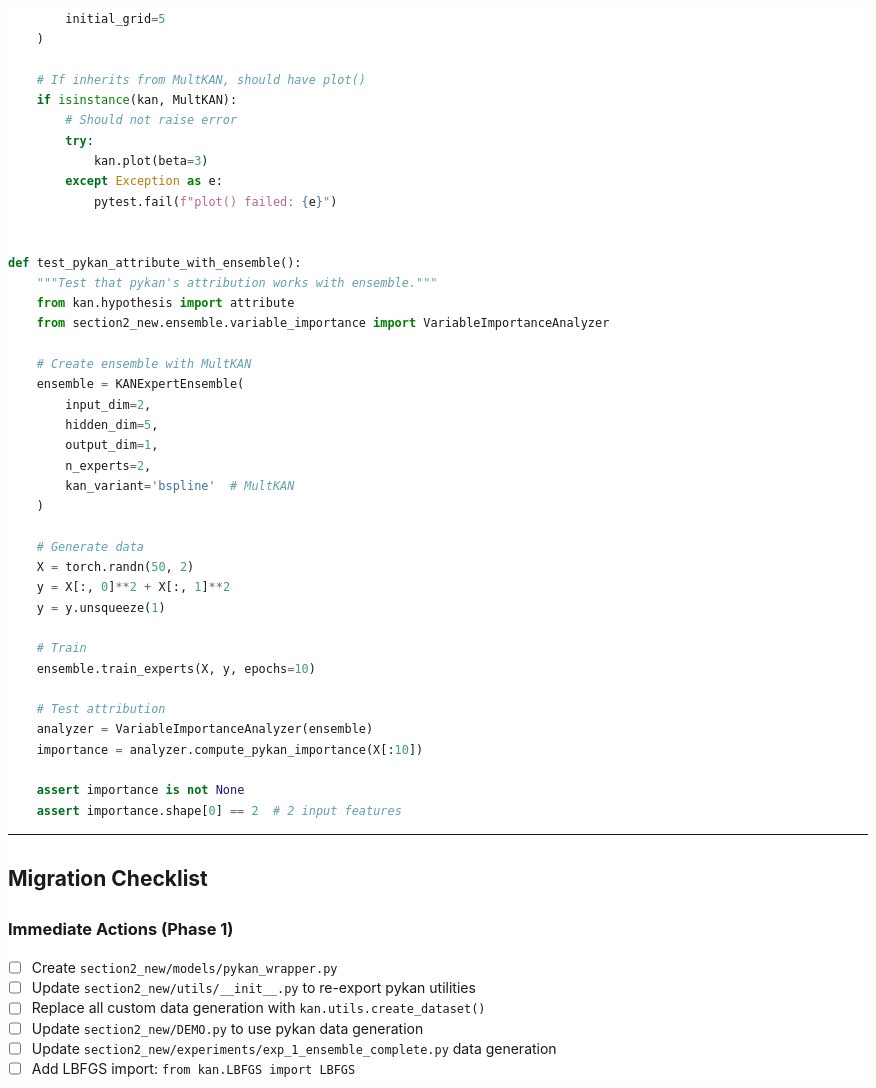 ```python
        initial_grid=5
    )

    # If inherits from MultKAN, should have plot()
    if isinstance(kan, MultKAN):
        # Should not raise error
        try:
            kan.plot(beta=3)
        except Exception as e:
            pytest.fail(f"plot() failed: {e}")


def test_pykan_attribute_with_ensemble():
    """Test that pykan's attribution works with ensemble."""
    from kan.hypothesis import attribute
    from section2_new.ensemble.variable_importance import VariableImportanceAnalyzer

    # Create ensemble with MultKAN
    ensemble = KANExpertEnsemble(
        input_dim=2,
        hidden_dim=5,
        output_dim=1,
        n_experts=2,
        kan_variant='bspline'  # MultKAN
    )

    # Generate data
    X = torch.randn(50, 2)
    y = X[:, 0]**2 + X[:, 1]**2
    y = y.unsqueeze(1)

    # Train
    ensemble.train_experts(X, y, epochs=10)

    # Test attribution
    analyzer = VariableImportanceAnalyzer(ensemble)
    importance = analyzer.compute_pykan_importance(X[:10])

    assert importance is not None
    assert importance.shape[0] == 2  # 2 input features
```

---

## Migration Checklist

### Immediate Actions (Phase 1)

- [ ] Create `section2_new/models/pykan_wrapper.py`
- [ ] Update `section2_new/utils/__init__.py` to re-export pykan utilities
- [ ] Replace all custom data generation with `kan.utils.create_dataset()`
- [ ] Update `section2_new/DEMO.py` to use pykan data generation
- [ ] Update `section2_new/experiments/exp_1_ensemble_complete.py` data generation
- [ ] Add LBFGS import: `from kan.LBFGS import LBFGS`
